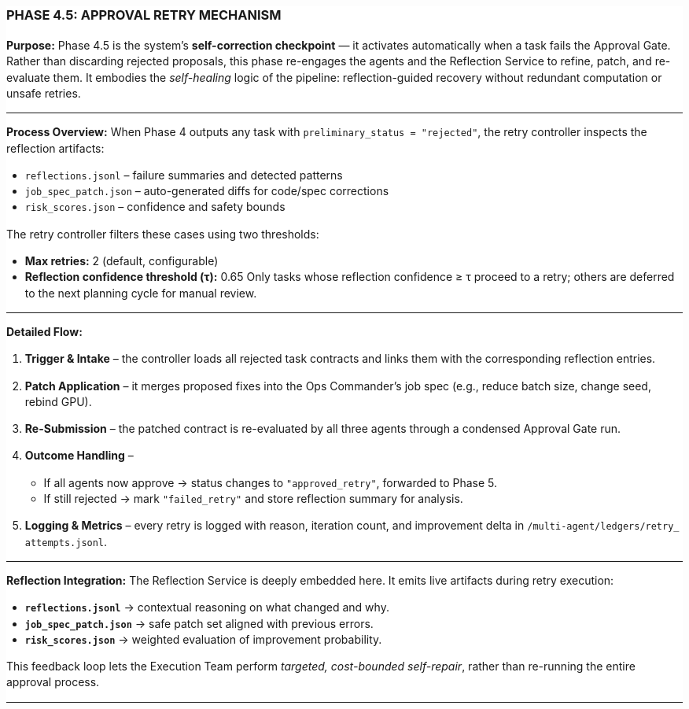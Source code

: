 ### **PHASE 4.5: APPROVAL RETRY MECHANISM**

**Purpose:**
Phase 4.5 is the system’s **self-correction checkpoint** — it activates automatically when a task fails the Approval Gate.
Rather than discarding rejected proposals, this phase re-engages the agents and the Reflection Service to refine, patch, and re-evaluate them.
It embodies the *self-healing* logic of the pipeline: reflection-guided recovery without redundant computation or unsafe retries.

---

**Process Overview:**
When Phase 4 outputs any task with `preliminary_status = "rejected"`, the retry controller inspects the reflection artifacts:

* `reflections.jsonl` – failure summaries and detected patterns
* `job_spec_patch.json` – auto-generated diffs for code/spec corrections
* `risk_scores.json` – confidence and safety bounds

The retry controller filters these cases using two thresholds:

* **Max retries:** 2 (default, configurable)
* **Reflection confidence threshold (τ):** 0.65
  Only tasks whose reflection confidence ≥ τ proceed to a retry; others are deferred to the next planning cycle for manual review.

---

**Detailed Flow:**

1. **Trigger & Intake** – the controller loads all rejected task contracts and links them with the corresponding reflection entries.
2. **Patch Application** – it merges proposed fixes into the Ops Commander’s job spec (e.g., reduce batch size, change seed, rebind GPU).
3. **Re-Submission** – the patched contract is re-evaluated by all three agents through a condensed Approval Gate run.
4. **Outcome Handling** –

   * If all agents now approve → status changes to `"approved_retry"`, forwarded to Phase 5.
   * If still rejected → mark `"failed_retry"` and store reflection summary for analysis.
5. **Logging & Metrics** – every retry is logged with reason, iteration count, and improvement delta in `/multi-agent/ledgers/retry_attempts.jsonl`.

---

**Reflection Integration:**
The Reflection Service is deeply embedded here. It emits live artifacts during retry execution:

* **`reflections.jsonl`** → contextual reasoning on what changed and why.
* **`job_spec_patch.json`** → safe patch set aligned with previous errors.
* **`risk_scores.json`** → weighted evaluation of improvement probability.

This feedback loop lets the Execution Team perform *targeted, cost-bounded self-repair*, rather than re-running the entire approval process.

---
